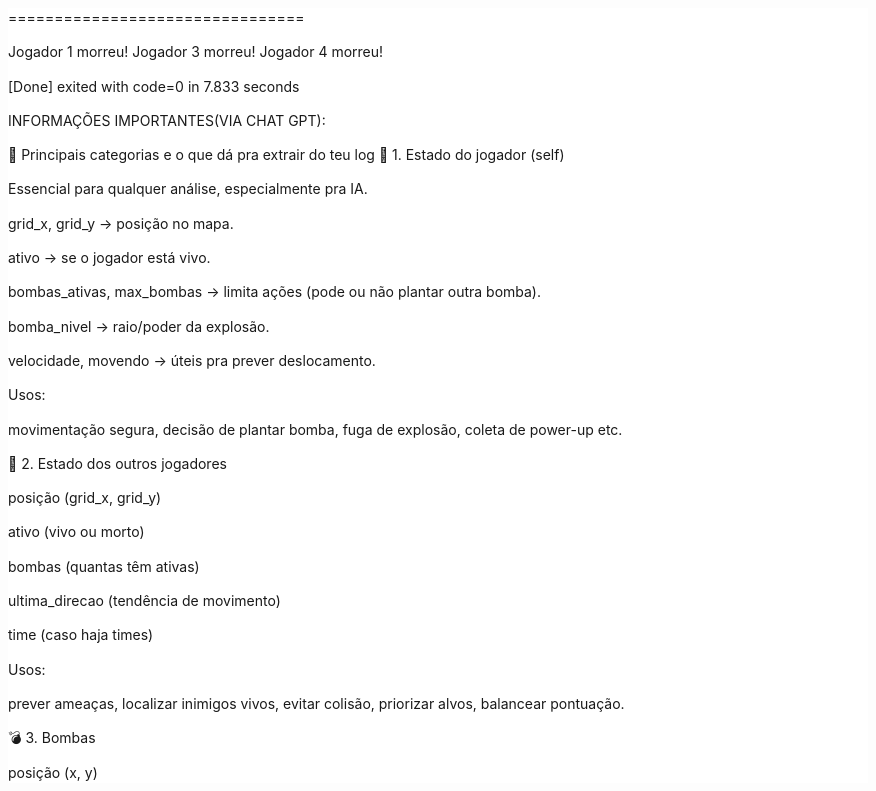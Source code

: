 ================================

Jogador 1 morreu!
Jogador 3 morreu!
Jogador 4 morreu!

[Done] exited with code=0 in 7.833 seconds

























INFORMAÇÕES IMPORTANTES(VIA CHAT GPT):

🎯 Principais categorias e o que dá pra extrair do teu log
🧍 1. Estado do jogador (self)

Essencial para qualquer análise, especialmente pra IA.

grid_x, grid_y → posição no mapa.

ativo → se o jogador está vivo.

bombas_ativas, max_bombas → limita ações (pode ou não plantar outra bomba).

bomba_nivel → raio/poder da explosão.

velocidade, movendo → úteis pra prever deslocamento.

Usos:

movimentação segura, decisão de plantar bomba, fuga de explosão, coleta de power-up etc.

👥 2. Estado dos outros jogadores

posição (grid_x, grid_y)

ativo (vivo ou morto)

bombas (quantas têm ativas)

ultima_direcao (tendência de movimento)

time (caso haja times)

Usos:

prever ameaças, localizar inimigos vivos, evitar colisão, priorizar alvos, balancear pontuação.

💣 3. Bombas

posição (x, y)
